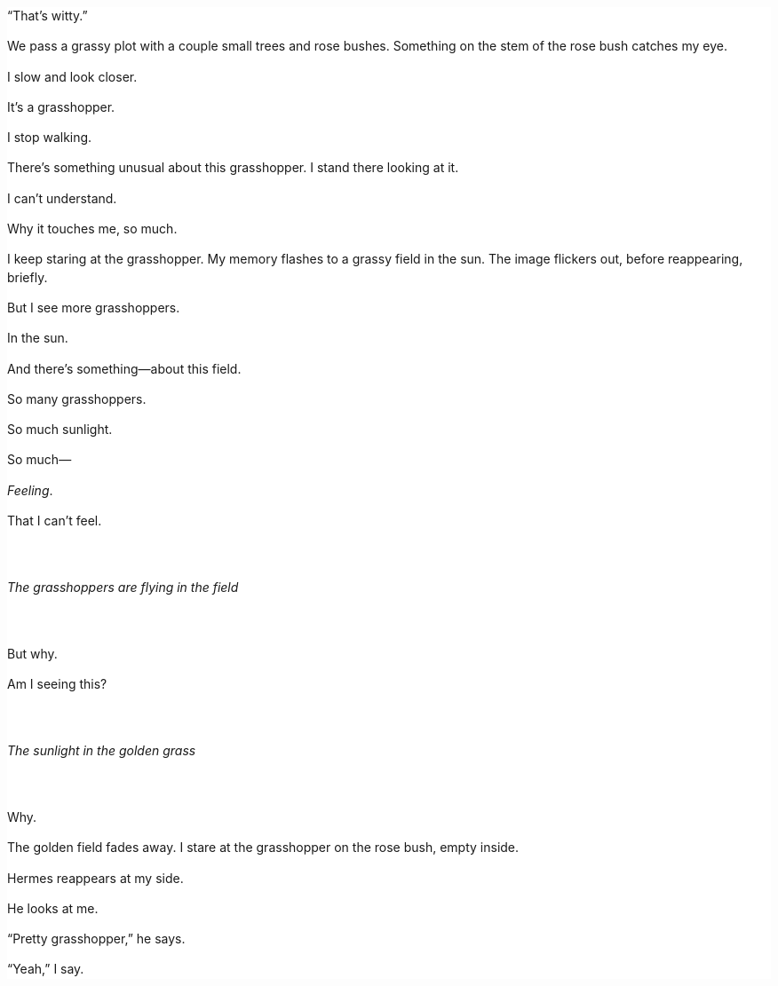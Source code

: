“That’s witty.”  

We pass a grassy plot with a couple small trees and rose bushes. Something on the stem of the rose bush catches my eye.  

I slow and look closer.  

It’s a grasshopper.  

I stop walking.  

There’s something unusual about this grasshopper. I stand there looking at it.  

I can’t understand.  

Why it touches me, so much.  

I keep staring at the grasshopper. My memory flashes to a grassy field in the sun. The image flickers out, before reappearing, briefly.  

But I see more grasshoppers.  

In the sun.  

And there’s something—about this field.  

So many grasshoppers.  

So much sunlight.  

So much—  

*Feeling*.  

That I can’t feel.  

  
<br /><br />
*The grasshoppers are flying in the field*  
<br /><br />
  

But why.  

Am I seeing this?  

  
<br /><br />
*The sunlight in the golden grass*  
<br /><br />


Why.  

The golden field fades away. I stare at the grasshopper on the rose bush, empty inside.  

Hermes reappears at my side.  

He looks at me.  

“Pretty grasshopper,” he says.  

“Yeah,” I say.  

